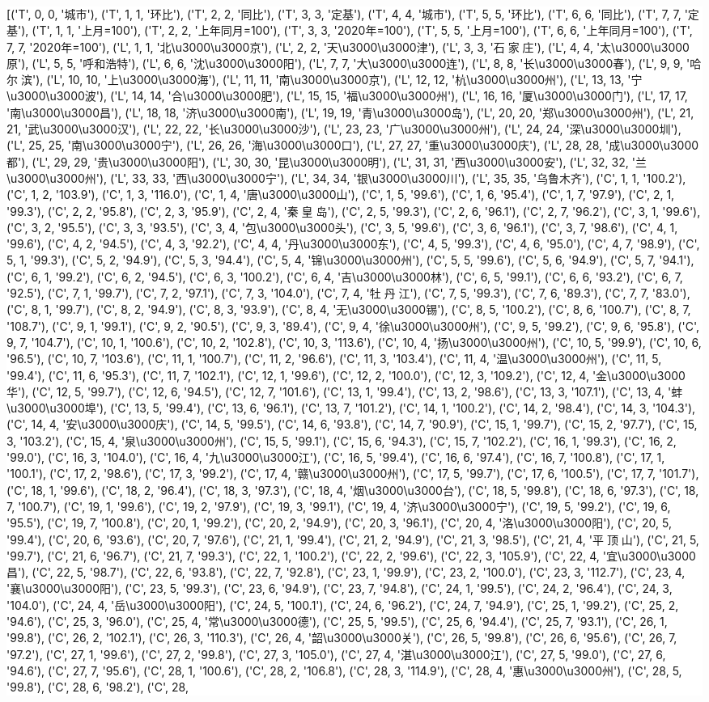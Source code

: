 [('T', 0, 0, '城市'), ('T', 1, 1, '环比'), ('T', 2, 2, '同比'), ('T', 3, 3, '定基'), ('T', 4, 4, '城市'), ('T', 5, 5, '环比'), ('T', 6, 6, '同比'), ('T', 7, 7, '定基'), ('T', 1, 1, '上月=100'), ('T', 2, 2, '上年同月=100'), ('T', 3, 3, '2020年=100'), ('T', 5, 5, '上月=100'), ('T', 6, 6, '上年同月=100'), ('T', 7, 7, '2020年=100'), ('L', 1, 1, '北\u3000\u3000京'), ('L', 2, 2, '天\u3000\u3000津'), ('L', 3, 3, '石 家 庄'), ('L', 4, 4, '太\u3000\u3000原'), ('L', 5, 5, '呼和浩特'), ('L', 6, 6, '沈\u3000\u3000阳'), ('L', 7, 7, '大\u3000\u3000连'), ('L', 8, 8, '长\u3000\u3000春'), ('L', 9, 9, '哈 尔 滨'), ('L', 10, 10, '上\u3000\u3000海'), ('L', 11, 11, '南\u3000\u3000京'), ('L', 12, 12, '杭\u3000\u3000州'), ('L', 13, 13, '宁\u3000\u3000波'), ('L', 14, 14, '合\u3000\u3000肥'), ('L', 15, 15, '福\u3000\u3000州'), ('L', 16, 16, '厦\u3000\u3000门'), ('L', 17, 17, '南\u3000\u3000昌'), ('L', 18, 18, '济\u3000\u3000南'), ('L', 19, 19, '青\u3000\u3000岛'), ('L', 20, 20, '郑\u3000\u3000州'), ('L', 21, 21, '武\u3000\u3000汉'), ('L', 22, 22, '长\u3000\u3000沙'), ('L', 23, 23, '广\u3000\u3000州'), ('L', 24, 24, '深\u3000\u3000圳'), ('L', 25, 25, '南\u3000\u3000宁'), ('L', 26, 26, '海\u3000\u3000口'), ('L', 27, 27, '重\u3000\u3000庆'), ('L', 28, 28, '成\u3000\u3000都'), ('L', 29, 29, '贵\u3000\u3000阳'), ('L', 30, 30, '昆\u3000\u3000明'), ('L', 31, 31, '西\u3000\u3000安'), ('L', 32, 32, '兰\u3000\u3000州'), ('L', 33, 33, '西\u3000\u3000宁'), ('L', 34, 34, '银\u3000\u3000川'), ('L', 35, 35, '乌鲁木齐'), ('C', 1, 1, '100.2'), ('C', 1, 2, '103.9'), ('C', 1, 3, '116.0'), ('C', 1, 4, '唐\u3000\u3000山'), ('C', 1, 5, '99.6'), ('C', 1, 6, '95.4'), ('C', 1, 7, '97.9'), ('C', 2, 1, '99.3'), ('C', 2, 2, '95.8'), ('C', 2, 3, '95.9'), ('C', 2, 4, '秦 皇 岛'), ('C', 2, 5, '99.3'), ('C', 2, 6, '96.1'), ('C', 2, 7, '96.2'), ('C', 3, 1, '99.6'), ('C', 3, 2, '95.5'), ('C', 3, 3, '93.5'), ('C', 3, 4, '包\u3000\u3000头'), ('C', 3, 5, '99.6'), ('C', 3, 6, '96.1'), ('C', 3, 7, '98.6'), ('C', 4, 1, '99.6'), ('C', 4, 2, '94.5'), ('C', 4, 3, '92.2'), ('C', 4, 4, '丹\u3000\u3000东'), ('C', 4, 5, '99.3'), ('C', 4, 6, '95.0'), ('C', 4, 7, '98.9'), ('C', 5, 1, '99.3'), ('C', 5, 2, '94.9'), ('C', 5, 3, '94.4'), ('C', 5, 4, '锦\u3000\u3000州'), ('C', 5, 5, '99.6'), ('C', 5, 6, '94.9'), ('C', 5, 7, '94.1'), ('C', 6, 1, '99.2'), ('C', 6, 2, '94.5'), ('C', 6, 3, '100.2'), ('C', 6, 4, '吉\u3000\u3000林'), ('C', 6, 5, '99.1'), ('C', 6, 6, '93.2'), ('C', 6, 7, '92.5'), ('C', 7, 1, '99.7'), ('C', 7, 2, '97.1'), ('C', 7, 3, '104.0'), ('C', 7, 4, '牡 丹 江'), ('C', 7, 5, '99.3'), ('C', 7, 6, '89.3'), ('C', 7, 7, '83.0'), ('C', 8, 1, '99.7'), ('C', 8, 2, '94.9'), ('C', 8, 3, '93.9'), ('C', 8, 4, '无\u3000\u3000锡'), ('C', 8, 5, '100.2'), ('C', 8, 6, '100.7'), ('C', 8, 7, '108.7'), ('C', 9, 1, '99.1'), ('C', 9, 2, '90.5'), ('C', 9, 3, '89.4'), ('C', 9, 4, '徐\u3000\u3000州'), ('C', 9, 5, '99.2'), ('C', 9, 6, '95.8'), ('C', 9, 7, '104.7'), ('C', 10, 1, '100.6'), ('C', 10, 2, '102.8'), ('C', 10, 3, '113.6'), ('C', 10, 4, '扬\u3000\u3000州'), ('C', 10, 5, '99.9'), ('C', 10, 6, '96.5'), ('C', 10, 7, '103.6'), ('C', 11, 1, '100.7'), ('C', 11, 2, '96.6'), ('C', 11, 3, '103.4'), ('C', 11, 4, '温\u3000\u3000州'), ('C', 11, 5, '99.4'), ('C', 11, 6, '95.3'), ('C', 11, 7, '102.1'), ('C', 12, 1, '99.6'), ('C', 12, 2, '100.0'), ('C', 12, 3, '109.2'), ('C', 12, 4, '金\u3000\u3000华'), ('C', 12, 5, '99.7'), ('C', 12, 6, '94.5'), ('C', 12, 7, '101.6'), ('C', 13, 1, '99.4'), ('C', 13, 2, '98.6'), ('C', 13, 3, '107.1'), ('C', 13, 4, '蚌\u3000\u3000埠'), ('C', 13, 5, '99.4'), ('C', 13, 6, '96.1'), ('C', 13, 7, '101.2'), ('C', 14, 1, '100.2'), ('C', 14, 2, '98.4'), ('C', 14, 3, '104.3'), ('C', 14, 4, '安\u3000\u3000庆'), ('C', 14, 5, '99.5'), ('C', 14, 6, '93.8'), ('C', 14, 7, '90.9'), ('C', 15, 1, '99.7'), ('C', 15, 2, '97.7'), ('C', 15, 3, '103.2'), ('C', 15, 4, '泉\u3000\u3000州'), ('C', 15, 5, '99.1'), ('C', 15, 6, '94.3'), ('C', 15, 7, '102.2'), ('C', 16, 1, '99.3'), ('C', 16, 2, '99.0'), ('C', 16, 3, '104.0'), ('C', 16, 4, '九\u3000\u3000江'), ('C', 16, 5, '99.4'), ('C', 16, 6, '97.4'), ('C', 16, 7, '100.8'), ('C', 17, 1, '100.1'), ('C', 17, 2, '98.6'), ('C', 17, 3, '99.2'), ('C', 17, 4, '赣\u3000\u3000州'), ('C', 17, 5, '99.7'), ('C', 17, 6, '100.5'), ('C', 17, 7, '101.7'), ('C', 18, 1, '99.6'), ('C', 18, 2, '96.4'), ('C', 18, 3, '97.3'), ('C', 18, 4, '烟\u3000\u3000台'), ('C', 18, 5, '99.8'), ('C', 18, 6, '97.3'), ('C', 18, 7, '100.7'), ('C', 19, 1, '99.6'), ('C', 19, 2, '97.9'), ('C', 19, 3, '99.1'), ('C', 19, 4, '济\u3000\u3000宁'), ('C', 19, 5, '99.2'), ('C', 19, 6, '95.5'), ('C', 19, 7, '100.8'), ('C', 20, 1, '99.2'), ('C', 20, 2, '94.9'), ('C', 20, 3, '96.1'), ('C', 20, 4, '洛\u3000\u3000阳'), ('C', 20, 5, '99.4'), ('C', 20, 6, '93.6'), ('C', 20, 7, '97.6'), ('C', 21, 1, '99.4'), ('C', 21, 2, '94.9'), ('C', 21, 3, '98.5'), ('C', 21, 4, '平 顶 山'), ('C', 21, 5, '99.7'), ('C', 21, 6, '96.7'), ('C', 21, 7, '99.3'), ('C', 22, 1, '100.2'), ('C', 22, 2, '99.6'), ('C', 22, 3, '105.9'), ('C', 22, 4, '宜\u3000\u3000昌'), ('C', 22, 5, '98.7'), ('C', 22, 6, '93.8'), ('C', 22, 7, '92.8'), ('C', 23, 1, '99.9'), ('C', 23, 2, '100.0'), ('C', 23, 3, '112.7'), ('C', 23, 4, '襄\u3000\u3000阳'), ('C', 23, 5, '99.3'), ('C', 23, 6, '94.9'), ('C', 23, 7, '94.8'), ('C', 24, 1, '99.5'), ('C', 24, 2, '96.4'), ('C', 24, 3, '104.0'), ('C', 24, 4, '岳\u3000\u3000阳'), ('C', 24, 5, '100.1'), ('C', 24, 6, '96.2'), ('C', 24, 7, '94.9'), ('C', 25, 1, '99.2'), ('C', 25, 2, '94.6'), ('C', 25, 3, '96.0'), ('C', 25, 4, '常\u3000\u3000德'), ('C', 25, 5, '99.5'), ('C', 25, 6, '94.4'), ('C', 25, 7, '93.1'), ('C', 26, 1, '99.8'), ('C', 26, 2, '102.1'), ('C', 26, 3, '110.3'), ('C', 26, 4, '韶\u3000\u3000关'), ('C', 26, 5, '99.8'), ('C', 26, 6, '95.6'), ('C', 26, 7, '97.2'), ('C', 27, 1, '99.6'), ('C', 27, 2, '99.8'), ('C', 27, 3, '105.0'), ('C', 27, 4, '湛\u3000\u3000江'), ('C', 27, 5, '99.0'), ('C', 27, 6, '94.6'), ('C', 27, 7, '95.6'), ('C', 28, 1, '100.6'), ('C', 28, 2, '106.8'), ('C', 28, 3, '114.9'), ('C', 28, 4, '惠\u3000\u3000州'), ('C', 28, 5, '99.8'), ('C', 28, 6, '98.2'), ('C', 28,